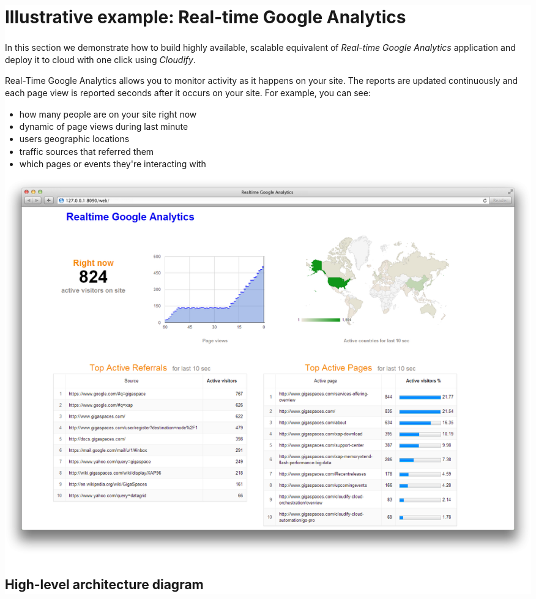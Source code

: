# Illustrative example: Real-time Google Analytics  #

In this section we demonstrate how to build highly available, scalable equivalent of *Real-time Google Analytics* application and deploy it to cloud with one click using *Cloudify*. 

Real-Time Google Analytics allows you to monitor activity as it happens on your site. The reports are updated continuously and each page view is reported seconds after it occurs on your site. For example, you can see:
- how many people are on your site right now
- dynamic of page views during last minute
- users geographic locations 
- traffic sources that referred them
- which pages or events they're interacting with

![alt tag](https://github.com/fe2s/xap-storm/blob/master/docs/images/storm-screen-with-browser.png)

## High-level architecture diagram  ##
